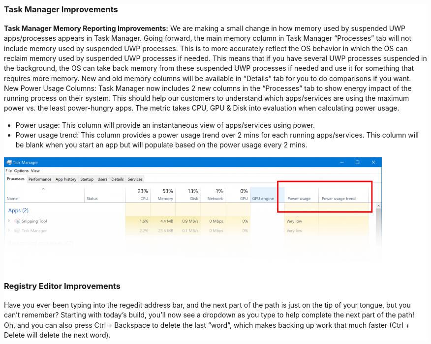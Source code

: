 ### Task Manager Improvements

**Task Manager Memory Reporting Improvements:** We are making a small change in how memory used by suspended UWP apps/processes appears in Task Manager. Going forward, the main memory column in Task Manager “Processes” tab will not include memory used by suspended UWP processes. This is to more accurately reflect the OS behavior in which the OS can reclaim memory used by suspended UWP processes if needed. This means that if you have several UWP processes suspended in the background, the OS can take back memory from these suspended UWP processes if needed and use it for something that requires more memory. New and old memory columns will be available in “Details” tab for you to do comparisons if you want.
New Power Usage Columns: Task Manager now includes 2 new columns in the “Processes” tab to show energy impact of the running process on their system. This should help our customers to understand which apps/services are using the maximum power vs. the least power-hungry apps. The metric takes CPU, GPU & Disk into evaluation when calculating power usage.
* Power usage: This column will provide an instantaneous view of apps/services using power.
* Power usage trend: This column provides a power usage trend over 2 mins for each running apps/services. This column will be blank when you start an app but will populate based on the power usage every 2 mins.

![task manager](images/task-manager.png "task manager")

### Registry Editor Improvements
Have you ever been typing into the regedit address bar, and the next part of the path is just on the tip of your tongue, but you can’t remember? Starting with today’s build, you’ll now see a dropdown as you type to help complete the next part of the path! Oh, and you can also press Ctrl + Backspace to delete the last “word”, which makes backing up work that much faster (Ctrl + Delete will delete the next word).
